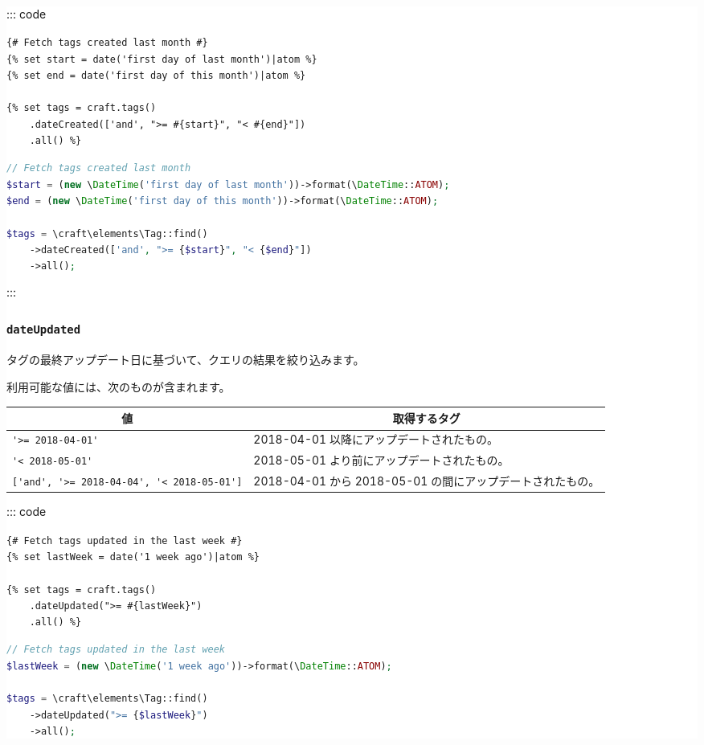 
::: code

```twig
{# Fetch tags created last month #}
{% set start = date('first day of last month')|atom %}
{% set end = date('first day of this month')|atom %}

{% set tags = craft.tags()
    .dateCreated(['and', ">= #{start}", "< #{end}"])
    .all() %}
```

```php
// Fetch tags created last month
$start = (new \DateTime('first day of last month'))->format(\DateTime::ATOM);
$end = (new \DateTime('first day of this month'))->format(\DateTime::ATOM);

$tags = \craft\elements\Tag::find()
    ->dateCreated(['and', ">= {$start}", "< {$end}"])
    ->all();
```

:::

### `dateUpdated`

タグの最終アップデート日に基づいて、クエリの結果を絞り込みます。

利用可能な値には、次のものが含まれます。

| 値                                                | 取得するタグ                                   |
| ------------------------------------------------ | ---------------------------------------- |
| `'>= 2018-04-01'`                             | 2018-04-01 以降にアップデートされたもの。               |
| `'< 2018-05-01'`                              | 2018-05-01 より前にアップデートされたもの。              |
| `['and', '>= 2018-04-04', '< 2018-05-01']` | 2018-04-01 から 2018-05-01 の間にアップデートされたもの。 |


::: code

```twig
{# Fetch tags updated in the last week #}
{% set lastWeek = date('1 week ago')|atom %}

{% set tags = craft.tags()
    .dateUpdated(">= #{lastWeek}")
    .all() %}
```

```php
// Fetch tags updated in the last week
$lastWeek = (new \DateTime('1 week ago'))->format(\DateTime::ATOM);

$tags = \craft\elements\Tag::find()
    ->dateUpdated(">= {$lastWeek}")
    ->all();
```
